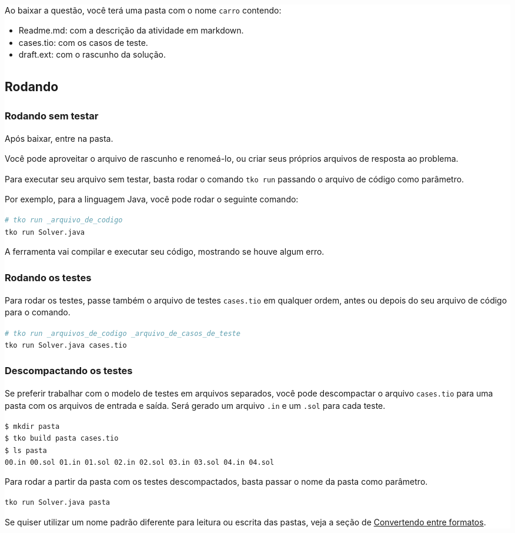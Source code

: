 Ao baixar a questão, você terá uma pasta com o nome `carro` contendo:

- Readme.md: com a descrição da atividade em markdown.
- cases.tio: com os casos de teste.
- draft.ext: com o rascunho da solução.

## Rodando

### Rodando sem testar

Após baixar, entre na pasta.

Você pode aproveitar o arquivo de rascunho e renomeá-lo, ou criar seus próprios arquivos de resposta ao problema.

Para executar seu arquivo sem testar, basta rodar o comando `tko run` passando o arquivo de código como parâmetro.

Por exemplo, para a linguagem Java, você pode rodar o seguinte comando:

```bash
# tko run _arquivo_de_codigo
tko run Solver.java
```

A ferramenta vai compilar e executar seu código, mostrando se houve algum erro.

### Rodando os testes

Para rodar os testes, passe também o arquivo de testes `cases.tio` em qualquer ordem, antes ou depois do seu arquivo de código para o comando.

```bash
# tko run _arquivos_de_codigo _arquivo_de_casos_de_teste
tko run Solver.java cases.tio
```

### Descompactando os testes

Se preferir trabalhar com o modelo de testes em arquivos separados, você pode descompactar o arquivo `cases.tio` para uma pasta com os arquivos de entrada e saída. Será gerado um arquivo `.in` e um `.sol` para cada teste.

```bash
$ mkdir pasta
$ tko build pasta cases.tio
$ ls pasta
00.in 00.sol 01.in 01.sol 02.in 02.sol 03.in 03.sol 04.in 04.sol
```

Para rodar a partir da pasta com os testes descompactados, basta passar o nome da pasta como parâmetro.

```bash
tko run Solver.java pasta
```

Se quiser utilizar um nome padrão diferente para leitura ou escrita das pastas, veja a seção de [Convertendo entre formatos](#convertendo-entre-formatos).
